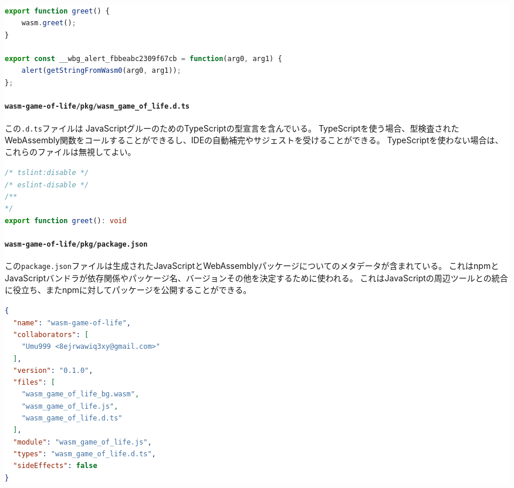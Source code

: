 ```js
export function greet() {
    wasm.greet();
}

export const __wbg_alert_fbbeabc2309f67cb = function(arg0, arg1) {
    alert(getStringFromWasm0(arg0, arg1));
};

```

#### `wasm-game-of-life/pkg/wasm_game_of_life.d.ts`

この`.d.ts`ファイルは JavaScriptグルーのためのTypeScriptの型宣言を含んでいる。
TypeScriptを使う場合、型検査されたWebAssembly関数をコールすることができるし、IDEの自動補完やサジェストを受けることができる。
TypeScriptを使わない場合は、これらのファイルは無視してよい。

```ts
/* tslint:disable */
/* eslint-disable */
/**
*/
export function greet(): void
```

#### `wasm-game-of-life/pkg/package.json`

この`package.json`ファイルは生成されたJavaScriptとWebAssemblyパッケージについてのメタデータが含まれている。
これはnpmとJavaScriptバンドラが依存関係やパッケージ名、バージョンその他を決定するために使われる。
これはJavaScriptの周辺ツールとの統合に役立ち、またnpmに対してパッケージを公開することができる。

```json
{
  "name": "wasm-game-of-life",
  "collaborators": [
    "Umu999 <8ejrwawiq3xy@gmail.com>"
  ],
  "version": "0.1.0",
  "files": [
    "wasm_game_of_life_bg.wasm",
    "wasm_game_of_life.js",
    "wasm_game_of_life.d.ts"
  ],
  "module": "wasm_game_of_life.js",
  "types": "wasm_game_of_life.d.ts",
  "sideEffects": false
}
```

